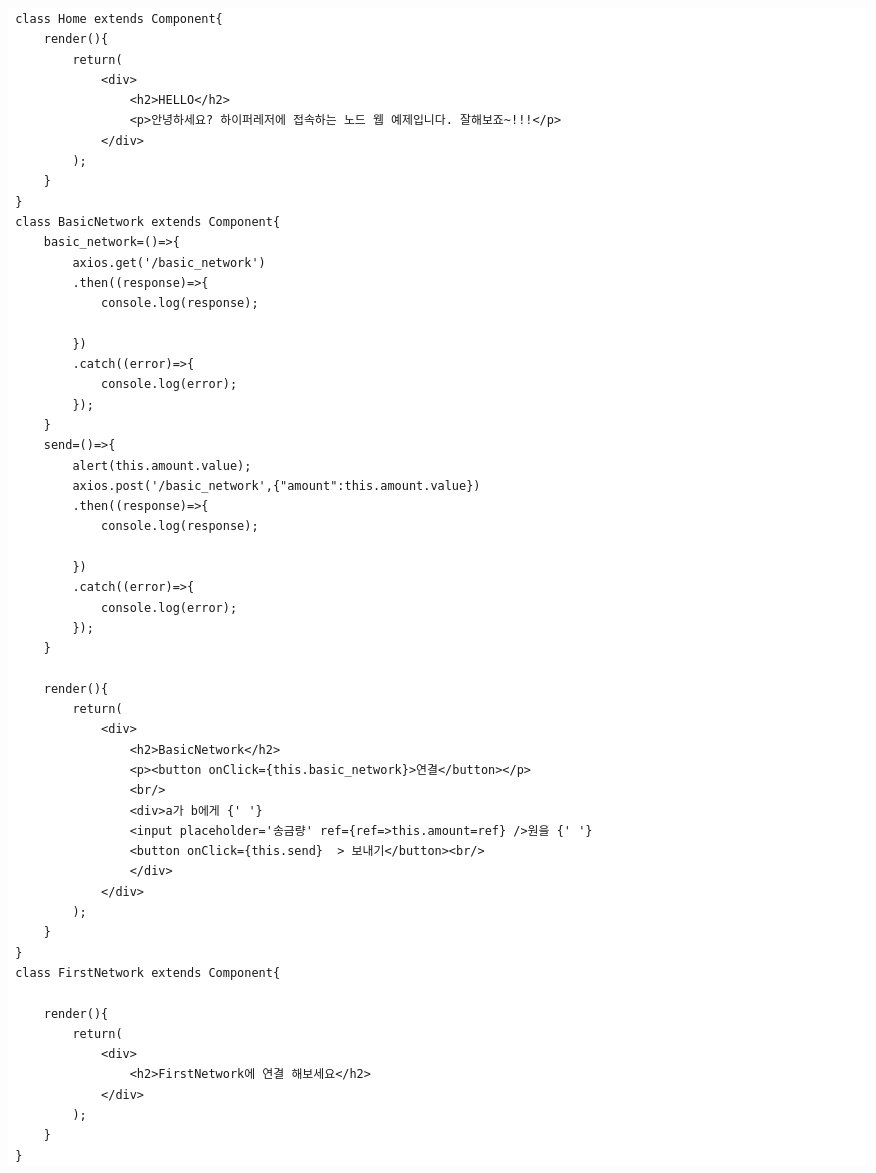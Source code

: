       
     class Home extends Component{
         render(){
             return(
                 <div>
                     <h2>HELLO</h2>
                     <p>안녕하세요? 하이퍼레저에 접속하는 노드 웹 예제입니다. 잘해보죠~!!!</p>
                 </div>
             );
         }
     }
     class BasicNetwork extends Component{
         basic_network=()=>{
             axios.get('/basic_network')
             .then((response)=>{
                 console.log(response);
                 
             })
             .catch((error)=>{
                 console.log(error);
             });
         }
         send=()=>{
             alert(this.amount.value);
             axios.post('/basic_network',{"amount":this.amount.value})
             .then((response)=>{
                 console.log(response);
                 
             })
             .catch((error)=>{
                 console.log(error);
             });
         }
      
         render(){
             return(
                 <div>
                     <h2>BasicNetwork</h2>
                     <p><button onClick={this.basic_network}>연결</button></p>
                     <br/>
                     <div>a가 b에게 {' '}
                     <input placeholder='송금량' ref={ref=>this.amount=ref} />원을 {' '} 
                     <button onClick={this.send}  > 보내기</button><br/>               
                     </div>
                 </div>
             );
         }
     }
     class FirstNetwork extends Component{  
      
         render(){
             return(
                 <div>
                     <h2>FirstNetwork에 연결 해보세요</h2>                
                 </div>
             );
         }
     }
      